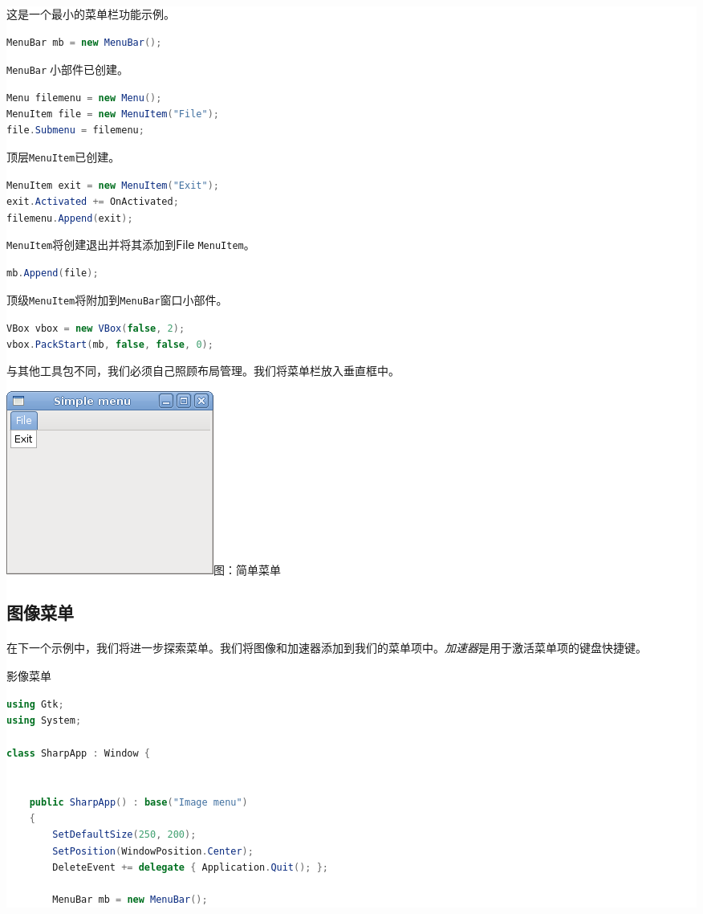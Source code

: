这是一个最小的菜单栏功能示例。

```csharp
MenuBar mb = new MenuBar();
```

`MenuBar` 小部件已创建。

```csharp
Menu filemenu = new Menu();
MenuItem file = new MenuItem("File");
file.Submenu = filemenu;
```

顶层`MenuItem`已创建。

```csharp
MenuItem exit = new MenuItem("Exit");
exit.Activated += OnActivated;
filemenu.Append(exit);
```

`MenuItem`将创建退出并将其添加到File `MenuItem`。

```csharp
mb.Append(file);
```

顶级`MenuItem`将附加到`MenuBar`窗口小部件。

```csharp
VBox vbox = new VBox(false, 2);
vbox.PackStart(mb, false, false, 0);
```

与其他工具包不同，我们必须自己照顾布局管理。我们将菜单栏放入垂直框中。

![简单菜单](../assets/simplemenu.png)图：简单菜单

## 图像菜单

在下一个示例中，我们将进一步探索菜单。我们将图像和加速器添加到我们的菜单项中。*加速器*是用于激活菜单项的键盘快捷键。

影像菜单

```csharp
using Gtk;
using System;

class SharpApp : Window {


    public SharpApp() : base("Image menu")
    {
        SetDefaultSize(250, 200);
        SetPosition(WindowPosition.Center);
        DeleteEvent += delegate { Application.Quit(); };

        MenuBar mb = new MenuBar();
```